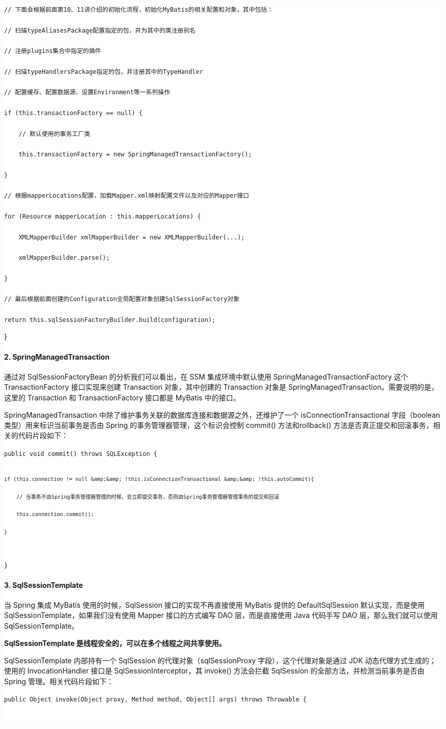     // 下面会根据前面第10、11讲介绍的初始化流程，初始化MyBatis的相关配置和对象，其中包括：

    // 扫描typeAliasesPackage配置指定的包，并为其中的类注册别名

    // 注册plugins集合中指定的插件

    // 扫描typeHandlersPackage指定的包，并注册其中的TypeHandler

    // 配置缓存、配置数据源、设置Environment等一系列操作

    if (this.transactionFactory == null) {

        // 默认使用的事务工厂类

        this.transactionFactory = new SpringManagedTransactionFactory();

    }

    // 根据mapperLocations配置，加载Mapper.xml映射配置文件以及对应的Mapper接口

    for (Resource mapperLocation : this.mapperLocations) {

        XMLMapperBuilder xmlMapperBuilder = new XMLMapperBuilder(...);

        xmlMapperBuilder.parse();

    }

    // 最后根据前面创建的Configuration全局配置对象创建SqlSessionFactory对象

    return this.sqlSessionFactoryBuilder.build(configuration);

}
</code></pre>
<h4>2. SpringManagedTransaction</h4>
<p>通过对 SqlSessionFactoryBean 的分析我们可以看出，在 SSM 集成环境中默认使用 SpringManagedTransactionFactory 这个 TransactionFactory 接口实现来创建 Transaction 对象，其中创建的 Transaction 对象是 SpringManagedTransaction。需要说明的是，这里的 Transaction 和 TransactionFactory 接口都是 MyBatis 中的接口。</p>
<p>SpringManagedTransaction 中除了维护事务关联的数据库连接和数据源之外，还维护了一个 isConnectionTransactional 字段（boolean 类型）用来标识当前事务是否由 Spring 的事务管理器管理，这个标识会控制 commit() 方法和rollback() 方法是否真正提交和回滚事务，相关的代码片段如下：</p>
<pre><code>public void commit() throws SQLException {

    if (this.connection != null &amp;&amp; !this.isConnectionTransactional &amp;&amp; !this.autoCommit){

        // 当事务不由Spring事务管理器管理的时候，会立即提交事务，否则由Spring事务管理器管理事务的提交和回滚

        this.connection.commit();

    }

}
</code></pre>
<h4>3. SqlSessionTemplate</h4>
<p>当 Spring 集成 MyBatis 使用的时候，SqlSession 接口的实现不再直接使用 MyBatis 提供的 DefaultSqlSession 默认实现，而是使用 SqlSessionTemplate，如果我们没有使用 Mapper 接口的方式编写 DAO 层，而是直接使用 Java 代码手写 DAO 层，那么我们就可以使用 SqlSessionTemplate。</p>
<p><strong>SqlSessionTemplate 是线程安全的，可以在多个线程之间共享使用。</strong></p>
<p>SqlSessionTemplate 内部持有一个 SqlSession 的代理对象（sqlSessionProxy 字段），这个代理对象是通过 JDK 动态代理方式生成的；使用的 InvocationHandler 接口是 SqlSessionInterceptor，其 invoke() 方法会拦截 SqlSession 的全部方法，并检测当前事务是否由 Spring 管理。相关代码片段如下：</p>
<pre><code>public Object invoke(Object proxy, Method method, Object[] args) throws Throwable {
